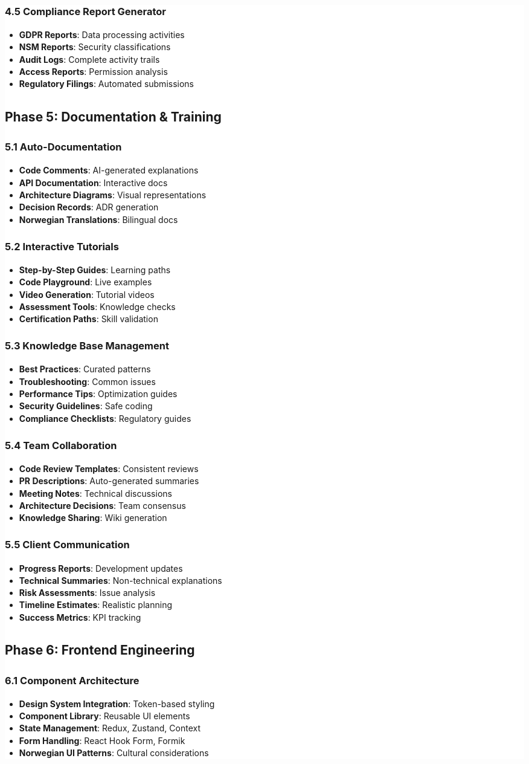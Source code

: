 ### 4.5 Compliance Report Generator
- **GDPR Reports**: Data processing activities
- **NSM Reports**: Security classifications
- **Audit Logs**: Complete activity trails
- **Access Reports**: Permission analysis
- **Regulatory Filings**: Automated submissions

## Phase 5: Documentation & Training

### 5.1 Auto-Documentation
- **Code Comments**: AI-generated explanations
- **API Documentation**: Interactive docs
- **Architecture Diagrams**: Visual representations
- **Decision Records**: ADR generation
- **Norwegian Translations**: Bilingual docs

### 5.2 Interactive Tutorials
- **Step-by-Step Guides**: Learning paths
- **Code Playground**: Live examples
- **Video Generation**: Tutorial videos
- **Assessment Tools**: Knowledge checks
- **Certification Paths**: Skill validation

### 5.3 Knowledge Base Management
- **Best Practices**: Curated patterns
- **Troubleshooting**: Common issues
- **Performance Tips**: Optimization guides
- **Security Guidelines**: Safe coding
- **Compliance Checklists**: Regulatory guides

### 5.4 Team Collaboration
- **Code Review Templates**: Consistent reviews
- **PR Descriptions**: Auto-generated summaries
- **Meeting Notes**: Technical discussions
- **Architecture Decisions**: Team consensus
- **Knowledge Sharing**: Wiki generation

### 5.5 Client Communication
- **Progress Reports**: Development updates
- **Technical Summaries**: Non-technical explanations
- **Risk Assessments**: Issue analysis
- **Timeline Estimates**: Realistic planning
- **Success Metrics**: KPI tracking

## Phase 6: Frontend Engineering

### 6.1 Component Architecture
- **Design System Integration**: Token-based styling
- **Component Library**: Reusable UI elements
- **State Management**: Redux, Zustand, Context
- **Form Handling**: React Hook Form, Formik
- **Norwegian UI Patterns**: Cultural considerations
